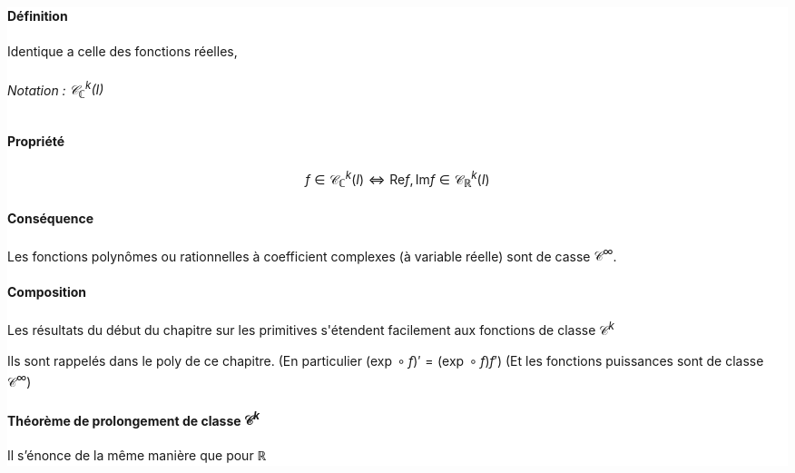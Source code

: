 #### Définition
Identique a celle des fonctions réelles, 
###### Notation : $\mathcal{C}_{\mathbb{C}}^k(I)$

#### Propriété
$$f \in \mathcal{C}_{\mathbb{C}}^{k}(I) \Leftrightarrow\mathrm{Re}f, \mathrm{Im}f \in \mathcal{C}_{\mathbb{R}}^k(I)$$

#### Conséquence
Les fonctions polynômes ou rationnelles à coefficient complexes (à variable réelle) sont de casse $\mathcal{C}^\infty$.

#### Composition
Les résultats du début du chapitre sur les primitives s'étendent facilement aux fonctions de classe $\mathcal{C}^k$

Ils sont rappelés dans le poly de ce chapitre.
(En particulier $(\exp \circ f)' = (\exp \circ f)f'$)
(Et les fonctions puissances sont de classe $\mathcal{C}^\infty$)

#### Théorème de prolongement de classe $\mathcal{C}^k$ 
Il s’énonce de la même manière que pour $\mathbb{R}$ 